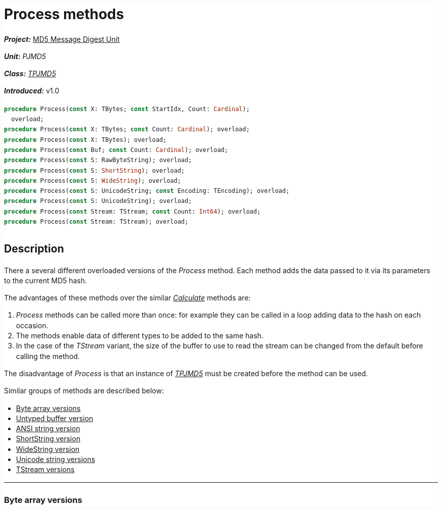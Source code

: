 # Process methods

***Project:*** [MD5 Message Digest Unit](../API.md)

***Unit:*** _PJMD5_

***Class:*** [_TPJMD5_](./TPJMD5.md)

***Introduced:*** v1.0

```pascal
procedure Process(const X: TBytes; const StartIdx, Count: Cardinal);
  overload;
procedure Process(const X: TBytes; const Count: Cardinal); overload;
procedure Process(const X: TBytes); overload;
procedure Process(const Buf; const Count: Cardinal); overload;
procedure Process(const S: RawByteString); overload;
procedure Process(const S: ShortString); overload;
procedure Process(const S: WideString); overload;
procedure Process(const S: UnicodeString; const Encoding: TEncoding); overload;
procedure Process(const S: UnicodeString); overload;
procedure Process(const Stream: TStream; const Count: Int64); overload;
procedure Process(const Stream: TStream); overload;
```

## Description

There a several different overloaded versions of the _Process_ method. Each method adds the data passed to it via its parameters to the current MD5 hash.

The advantages of these methods over the similar [_Calculate_](./TPJMD5-Calculate.md) methods are:

1. _Process_ methods can be called more than once: for example they can be called in a loop adding data to the hash on each occasion.
2. The methods enable data of different types to be added to the same hash.
3. In the case of the _TStream_ variant, the size of the buffer to use to read the stream can be changed from the default before calling the method. 

The disadvantage of _Process_ is that an instance of [_TPJMD5_](./TPJMD5.md) must be created before the method can be used.

Similar groups of methods are described below:

* [Byte array versions](#byte-array-version)
* [Untyped buffer version](#untyped-buffer-version)
* [ANSI string version](#ansi-string-version)
* [ShortString version](#shortstring-version)
* [WideString version](#widestring-version)
* [Unicode string versions](#unicode-string-versions)
* [TStream versions](#tstream-versions)

--------------------------------------------

### Byte array versions
